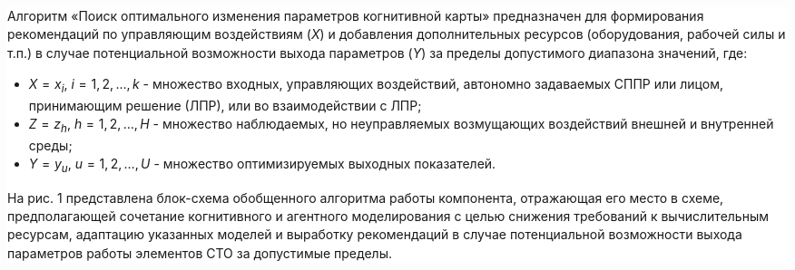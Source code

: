 Алгоритм «Поиск оптимального изменения параметров когнитивной карты» предназначен для формирования рекомендаций по управляющим воздействиям ($X$) и добавления дополнительных ресурсов (оборудования, рабочей силы и т.п.) в случае потенциальной возможности выхода параметров ($Y$) за пределы допустимого диапазона значений, где:

- $X = {x_i},\ i = 1,2,\ldots,k$ - множество входных, управляющих воздействий, автономно задаваемых СППР или лицом, принимающим решение (ЛПР), или во взаимодействии с ЛПР;
- $Z = {z_h},\ h = 1,2,\ldots,H$ - множество наблюдаемых, но неуправляемых возмущающих воздействий внешней и внутренней среды;
- $Y = {y_u},\ u = 1,2,\ldots,U$ - множество оптимизируемых выходных показателей. 

На рис. 1 представлена блок-схема обобщенного алгоритма работы компонента, отражающая его место в схеме, предполагающей сочетание когнитивного и агентного моделирования с целью снижения требований к вычислительным ресурсам, адаптацию указанных моделей и выработку рекомендаций в случае потенциальной возможности выхода параметров работы элементов СТО за допустимые пределы.
